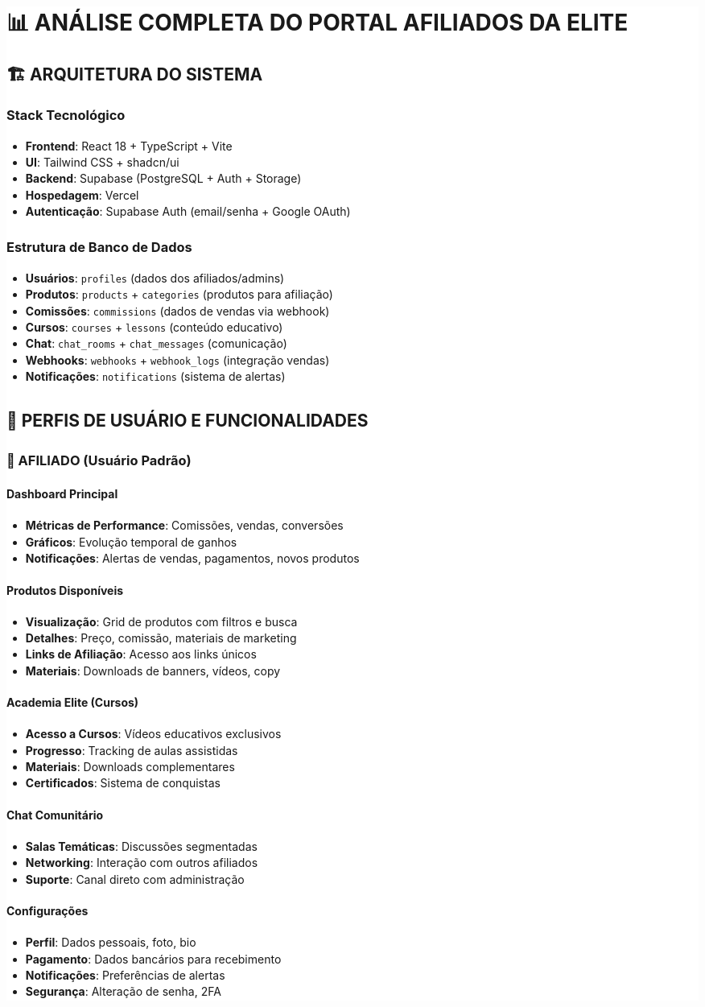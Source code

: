 # 📊 ANÁLISE COMPLETA DO PORTAL AFILIADOS DA ELITE

## 🏗️ ARQUITETURA DO SISTEMA

### Stack Tecnológico
- **Frontend**: React 18 + TypeScript + Vite
- **UI**: Tailwind CSS + shadcn/ui
- **Backend**: Supabase (PostgreSQL + Auth + Storage)
- **Hospedagem**: Vercel
- **Autenticação**: Supabase Auth (email/senha + Google OAuth)

### Estrutura de Banco de Dados
- **Usuários**: `profiles` (dados dos afiliados/admins)
- **Produtos**: `products` + `categories` (produtos para afiliação)
- **Comissões**: `commissions` (dados de vendas via webhook)
- **Cursos**: `courses` + `lessons` (conteúdo educativo)
- **Chat**: `chat_rooms` + `chat_messages` (comunicação)
- **Webhooks**: `webhooks` + `webhook_logs` (integração vendas)
- **Notificações**: `notifications` (sistema de alertas)

## 👥 PERFIS DE USUÁRIO E FUNCIONALIDADES

### 🎯 AFILIADO (Usuário Padrão)

#### Dashboard Principal
- **Métricas de Performance**: Comissões, vendas, conversões
- **Gráficos**: Evolução temporal de ganhos
- **Notificações**: Alertas de vendas, pagamentos, novos produtos

#### Produtos Disponíveis
- **Visualização**: Grid de produtos com filtros e busca
- **Detalhes**: Preço, comissão, materiais de marketing
- **Links de Afiliação**: Acesso aos links únicos
- **Materiais**: Downloads de banners, vídeos, copy

#### Academia Elite (Cursos)
- **Acesso a Cursos**: Vídeos educativos exclusivos
- **Progresso**: Tracking de aulas assistidas
- **Materiais**: Downloads complementares
- **Certificados**: Sistema de conquistas

#### Chat Comunitário
- **Salas Temáticas**: Discussões segmentadas
- **Networking**: Interação com outros afiliados
- **Suporte**: Canal direto com administração

#### Configurações
- **Perfil**: Dados pessoais, foto, bio
- **Pagamento**: Dados bancários para recebimento
- **Notificações**: Preferências de alertas
- **Segurança**: Alteração de senha, 2FA
